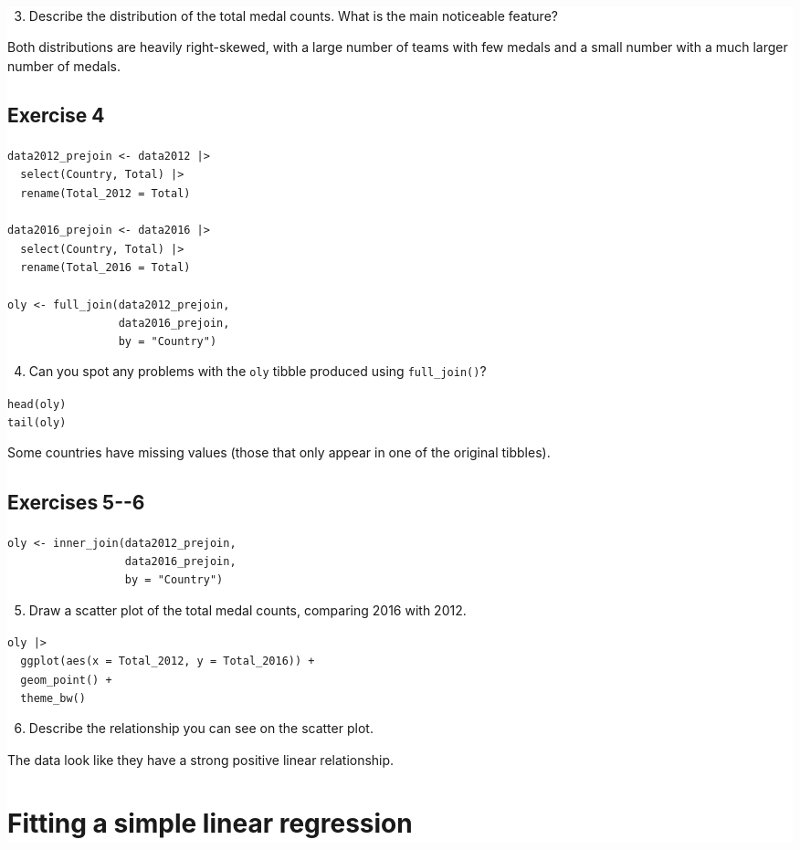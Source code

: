 3.  Describe the distribution of the total medal counts. What is the main
    noticeable feature?

Both distributions are heavily right-skewed, with a large number of teams with
few medals and a small number with a much larger number of medals.

## Exercise 4

```{r}
data2012_prejoin <- data2012 |>
  select(Country, Total) |>
  rename(Total_2012 = Total)

data2016_prejoin <- data2016 |>
  select(Country, Total) |>
  rename(Total_2016 = Total)

oly <- full_join(data2012_prejoin,
                 data2016_prejoin,
                 by = "Country")
```

4.  Can you spot any problems with the `oly` tibble produced using
    `full_join()`?

```{r}
head(oly)
tail(oly)
```

Some countries have missing values (those that only appear in one of the
original tibbles).

## Exercises 5--6

```{r}
oly <- inner_join(data2012_prejoin,
                  data2016_prejoin,
                  by = "Country")
```

5.  Draw a scatter plot of the total medal counts, comparing 2016 with 2012.

```{r}
oly |>
  ggplot(aes(x = Total_2012, y = Total_2016)) +
  geom_point() +
  theme_bw()
```

6.  Describe the relationship you can see on the scatter plot.

The data look like they have a strong positive linear relationship.

# Fitting a simple linear regression
